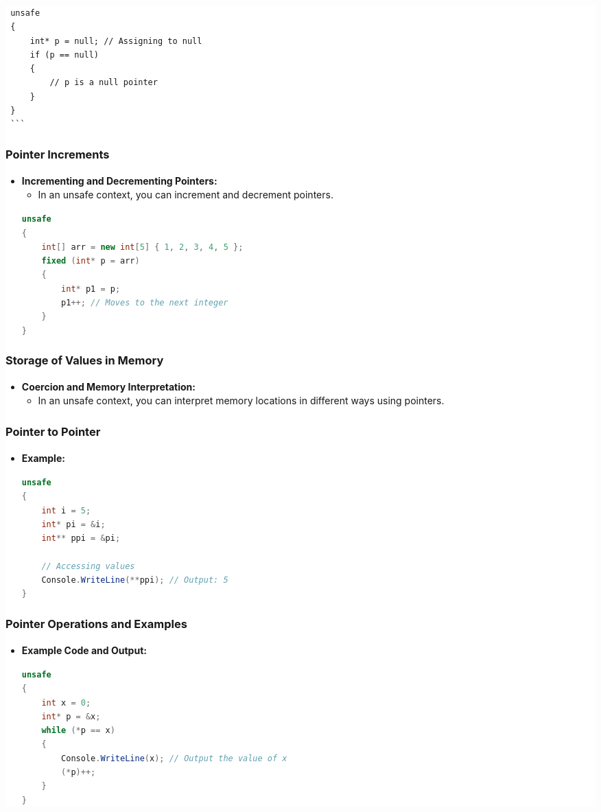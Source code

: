      unsafe
     {
         int* p = null; // Assigning to null
         if (p == null)
         {
             // p is a null pointer
         }
     }
     ```

### Pointer Increments

- **Incrementing and Decrementing Pointers:**
  - In an unsafe context, you can increment and decrement pointers.
  ```csharp
  unsafe
  {
      int[] arr = new int[5] { 1, 2, 3, 4, 5 };
      fixed (int* p = arr)
      {
          int* p1 = p;
          p1++; // Moves to the next integer
      }
  }
  ```

### Storage of Values in Memory

- **Coercion and Memory Interpretation:**
  - In an unsafe context, you can interpret memory locations in different ways using pointers.

### Pointer to Pointer

- **Example:**
  ```csharp
  unsafe
  {
      int i = 5;
      int* pi = &i;
      int** ppi = &pi;

      // Accessing values
      Console.WriteLine(**ppi); // Output: 5
  }
  ```

### Pointer Operations and Examples

- **Example Code and Output:**
  ```csharp
  unsafe
  {
      int x = 0;
      int* p = &x;
      while (*p == x)
      {
          Console.WriteLine(x); // Output the value of x
          (*p)++;
      }
  }
  ```
